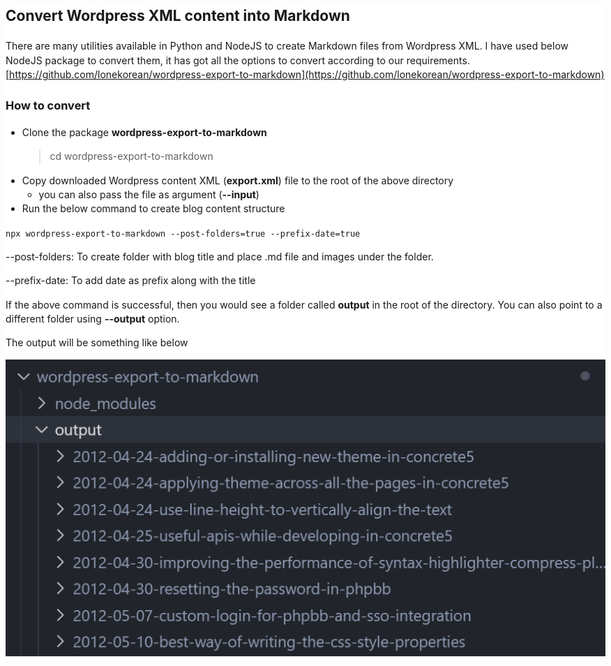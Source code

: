 
## Convert Wordpress XML content into Markdown

There are many utilities available in Python and NodeJS to create Markdown files from Wordpress XML.
I have used below NodeJS package to convert them, it has got all the options to convert according to our requirements.
[https://github.com/lonekorean/wordpress-export-to-markdown](https://github.com/lonekorean/wordpress-export-to-markdown)

### How to convert

- Clone the package **wordpress-export-to-markdown**
    > cd wordpress-export-to-markdown
- Copy downloaded Wordpress content XML (**export.xml**) file to the root of the above directory
    - you can also pass the file as argument (**--input**)
- Run the below command to create blog content structure

```shell
npx wordpress-export-to-markdown --post-folders=true --prefix-date=true
```

--post-folders: To create folder with blog title and place .md file and images under the folder.

--prefix-date: To add date as prefix along with the title

If the above command is successful, then you would see a folder called **output** in the root of the directory. You can also point to a different folder using **--output** option.

The output will be something like below

![](./images/wordpress-export-to-markdown-output.png)

